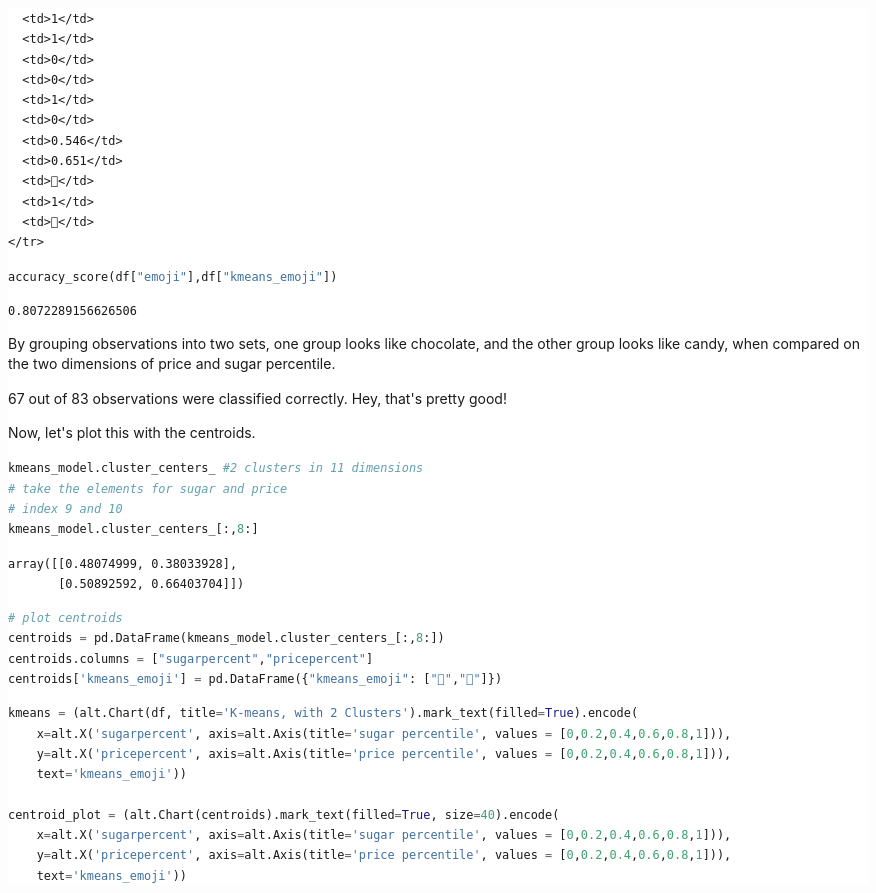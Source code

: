       <td>1</td>
      <td>1</td>
      <td>0</td>
      <td>0</td>
      <td>1</td>
      <td>0</td>
      <td>0.546</td>
      <td>0.651</td>
      <td>🍫</td>
      <td>1</td>
      <td>🍫</td>
    </tr>
  </tbody>
</table>




```python
accuracy_score(df["emoji"],df["kmeans_emoji"])
```




    0.8072289156626506



By grouping observations into two sets, one group looks like chocolate, and the other group looks like candy, when compared on the two dimensions of price and sugar percentile.

67 out of 83 observations were classified correctly. Hey, that's pretty good! 

Now, let's plot this with the centroids.


```python
kmeans_model.cluster_centers_ #2 clusters in 11 dimensions
# take the elements for sugar and price
# index 9 and 10
kmeans_model.cluster_centers_[:,8:]
```




    array([[0.48074999, 0.38033928],
           [0.50892592, 0.66403704]])




```python
# plot centroids
centroids = pd.DataFrame(kmeans_model.cluster_centers_[:,8:])
centroids.columns = ["sugarpercent","pricepercent"]
centroids['kmeans_emoji'] = pd.DataFrame({"kmeans_emoji": ["🍬","🍫"]})
```


```python
kmeans = (alt.Chart(df, title='K-means, with 2 Clusters').mark_text(filled=True).encode(
    x=alt.X('sugarpercent', axis=alt.Axis(title='sugar percentile', values = [0,0.2,0.4,0.6,0.8,1])),
    y=alt.X('pricepercent', axis=alt.Axis(title='price percentile', values = [0,0.2,0.4,0.6,0.8,1])),
    text='kmeans_emoji'))

centroid_plot = (alt.Chart(centroids).mark_text(filled=True, size=40).encode(
    x=alt.X('sugarpercent', axis=alt.Axis(title='sugar percentile', values = [0,0.2,0.4,0.6,0.8,1])),
    y=alt.X('pricepercent', axis=alt.Axis(title='price percentile', values = [0,0.2,0.4,0.6,0.8,1])),
    text='kmeans_emoji'))
```

